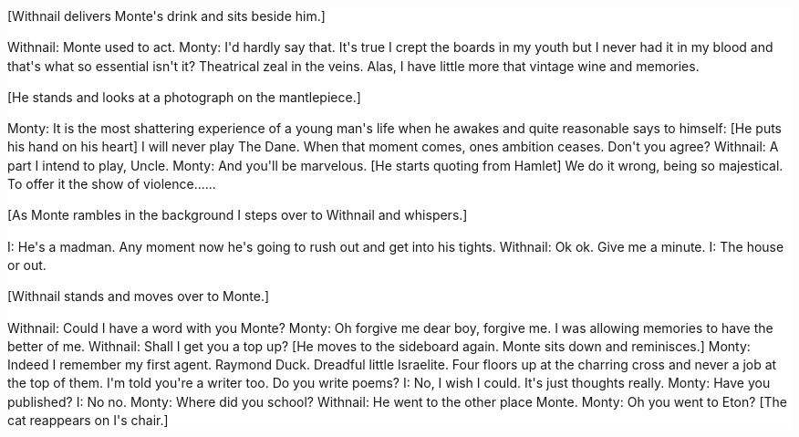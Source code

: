 [Withnail delivers Monte's drink and sits beside him.]

Withnail:
     Monte used to act.
Monty:
     I'd hardly say that. It's true I crept the boards in my youth but I
     never had it in my blood and that's what so essential isn't it?
     Theatrical zeal in the veins. Alas, I have little more that vintage
     wine and memories.

[He stands and looks at a photograph on the mantlepiece.]

Monty:
     It is the most shattering experience of a young man's life when he
     awakes and quite reasonable says to himself: [He puts his hand on his
     heart] I will never play The Dane. When that moment comes, ones
     ambition ceases. Don't you agree?
Withnail:
     A part I intend to play, Uncle.
Monty:
     And you'll be marvelous. [He starts quoting from Hamlet] We do it
     wrong, being so majestical. To offer it the show of violence......

[As Monte rambles in the background I steps over to Withnail and whispers.]

I:
     He's a madman. Any moment now he's going to rush out and get into his
     tights.
Withnail:
     Ok ok. Give me a minute.
I:
     The house or out.

[Withnail stands and moves over to Monte.]

Withnail:
     Could I have a word with you Monte?
Monty:
     Oh forgive me dear boy, forgive me. I was allowing memories to have
     the better of me.
Withnail:
     Shall I get you a top up? [He moves to the sideboard again. Monte sits
     down and reminisces.]
Monty:
     Indeed I remember my first agent. Raymond Duck. Dreadful little
     Israelite. Four floors up at the charring cross and never a job at the
     top of them. I'm told you're a writer too. Do you write poems?
I:
     No, I wish I could. It's just thoughts really.
Monty:
     Have you published?
I:
     No no.
Monty:
     Where did you school?
Withnail:
     He went to the other place Monte.
Monty:
     Oh you went to Eton?
     [The cat reappears on I's chair.]
